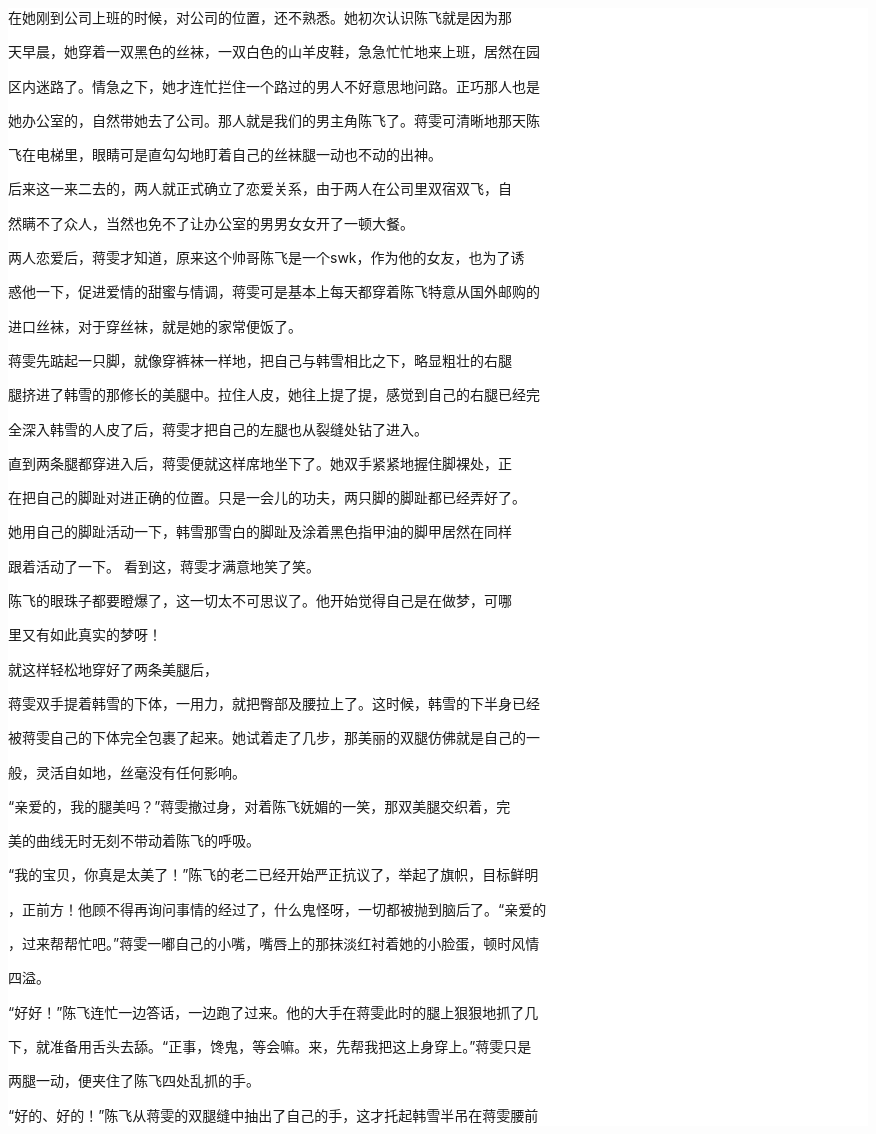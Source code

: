 在她刚到公司上班的时候，对公司的位置，还不熟悉。她初次认识陈飞就是因为那

天早晨，她穿着一双黑色的丝袜，一双白色的山羊皮鞋，急急忙忙地来上班，居然在园

区内迷路了。情急之下，她才连忙拦住一个路过的男人不好意思地问路。正巧那人也是

她办公室的，自然带她去了公司。那人就是我们的男主角陈飞了。蒋雯可清晰地那天陈

飞在电梯里，眼睛可是直勾勾地盯着自己的丝袜腿一动也不动的出神。

后来这一来二去的，两人就正式确立了恋爱关系，由于两人在公司里双宿双飞，自

然瞒不了众人，当然也免不了让办公室的男男女女开了一顿大餐。

两人恋爱后，蒋雯才知道，原来这个帅哥陈飞是一个swk，作为他的女友，也为了诱

惑他一下，促进爱情的甜蜜与情调，蒋雯可是基本上每天都穿着陈飞特意从国外邮购的

进口丝袜，对于穿丝袜，就是她的家常便饭了。

蒋雯先踮起一只脚，就像穿裤袜一样地，把自己与韩雪相比之下，略显粗壮的右腿

腿挤进了韩雪的那修长的美腿中。拉住人皮，她往上提了提，感觉到自己的右腿已经完

全深入韩雪的人皮了后，蒋雯才把自己的左腿也从裂缝处钻了进入。

直到两条腿都穿进入后，蒋雯便就这样席地坐下了。她双手紧紧地握住脚裸处，正

在把自己的脚趾对进正确的位置。只是一会儿的功夫，两只脚的脚趾都已经弄好了。

她用自己的脚趾活动一下，韩雪那雪白的脚趾及涂着黑色指甲油的脚甲居然在同样

跟着活动了一下。 看到这，蒋雯才满意地笑了笑。

陈飞的眼珠子都要瞪爆了，这一切太不可思议了。他开始觉得自己是在做梦，可哪

里又有如此真实的梦呀！

就这样轻松地穿好了两条美腿后，

蒋雯双手提着韩雪的下体，一用力，就把臀部及腰拉上了。这时候，韩雪的下半身已经

被蒋雯自己的下体完全包裹了起来。她试着走了几步，那美丽的双腿仿佛就是自己的一

般，灵活自如地，丝毫没有任何影响。

“亲爱的，我的腿美吗？”蒋雯撤过身，对着陈飞妩媚的一笑，那双美腿交织着，完

美的曲线无时无刻不带动着陈飞的呼吸。

“我的宝贝，你真是太美了！”陈飞的老二已经开始严正抗议了，举起了旗帜，目标鲜明

，正前方！他顾不得再询问事情的经过了，什么鬼怪呀，一切都被抛到脑后了。“亲爱的

，过来帮帮忙吧。”蒋雯一嘟自己的小嘴，嘴唇上的那抹淡红衬着她的小脸蛋，顿时风情

四溢。

“好好！”陈飞连忙一边答话，一边跑了过来。他的大手在蒋雯此时的腿上狠狠地抓了几

下，就准备用舌头去舔。“正事，馋鬼，等会嘛。来，先帮我把这上身穿上。”蒋雯只是

两腿一动，便夹住了陈飞四处乱抓的手。

“好的、好的！”陈飞从蒋雯的双腿缝中抽出了自己的手，这才托起韩雪半吊在蒋雯腰前
